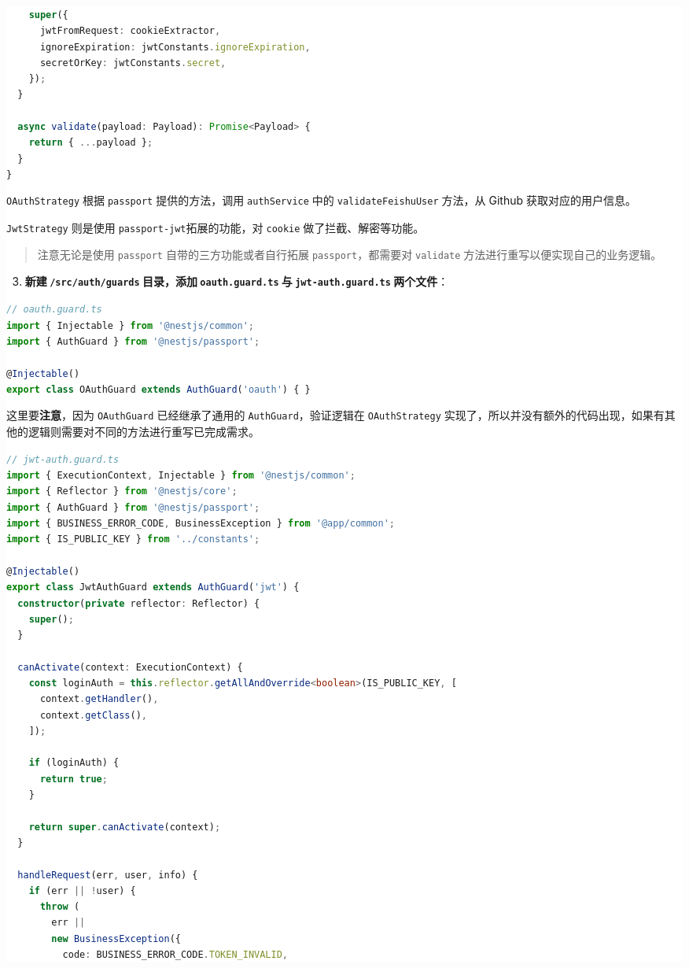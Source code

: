 ```ts
    super({
      jwtFromRequest: cookieExtractor,
      ignoreExpiration: jwtConstants.ignoreExpiration,
      secretOrKey: jwtConstants.secret,
    });
  }

  async validate(payload: Payload): Promise<Payload> {
    return { ...payload };
  }
}

```

`OAuthStrategy` 根据 `passport` 提供的方法，调用 `authService` 中的 `validateFeishuUser` 方法，从 Github 获取对应的用户信息。

`JwtStrategy` 则是使用 `passport-jwt`拓展的功能，对 `cookie` 做了拦截、解密等功能。

> 注意无论是使用 `passport` 自带的三方功能或者自行拓展 `passport`，都需要对 `validate` 方法进行重写以便实现自己的业务逻辑。

3. **新建 `/src/auth/guards` 目录，添加 `oauth.guard.ts` 与 `jwt-auth.guard.ts` 两个文件**：

```ts
// oauth.guard.ts
import { Injectable } from '@nestjs/common';
import { AuthGuard } from '@nestjs/passport';

@Injectable()
export class OAuthGuard extends AuthGuard('oauth') { }
```

这里要**注意**，因为 `OAuthGuard` 已经继承了通用的 `AuthGuard`，验证逻辑在 `OAuthStrategy` 实现了，所以并没有额外的代码出现，如果有其他的逻辑则需要对不同的方法进行重写已完成需求。

```ts
// jwt-auth.guard.ts
import { ExecutionContext, Injectable } from '@nestjs/common';
import { Reflector } from '@nestjs/core';
import { AuthGuard } from '@nestjs/passport';
import { BUSINESS_ERROR_CODE, BusinessException } from '@app/common';
import { IS_PUBLIC_KEY } from '../constants';

@Injectable()
export class JwtAuthGuard extends AuthGuard('jwt') {
  constructor(private reflector: Reflector) {
    super();
  }

  canActivate(context: ExecutionContext) {
    const loginAuth = this.reflector.getAllAndOverride<boolean>(IS_PUBLIC_KEY, [
      context.getHandler(),
      context.getClass(),
    ]);

    if (loginAuth) {
      return true;
    }

    return super.canActivate(context);
  }

  handleRequest(err, user, info) {
    if (err || !user) {
      throw (
        err ||
        new BusinessException({
          code: BUSINESS_ERROR_CODE.TOKEN_INVALID,
```